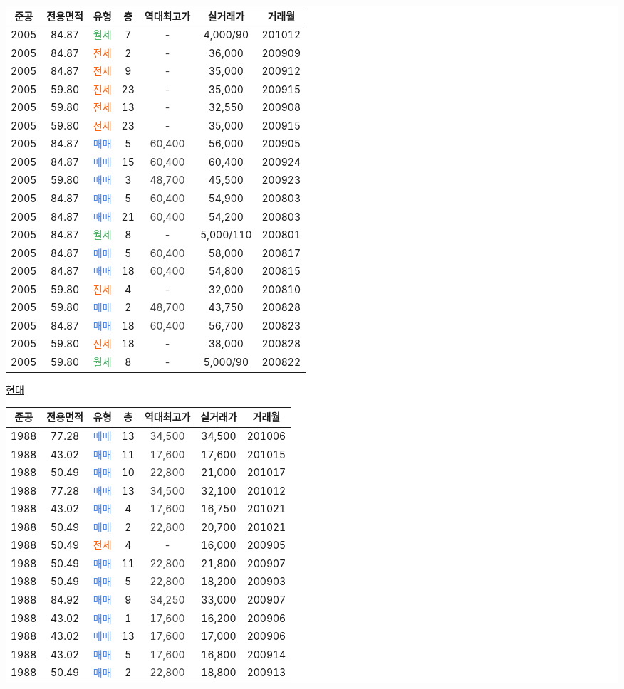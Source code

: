 |준공|전용면적|유형|층|역대최고가|실거래가|거래월|
|:---:|:---:|:---:|:---:|:---:|:---:|:---:|
|2005|84.87|<span style="color:#34a853">월세</span>|7|<span style="color:#444444">-</span>|4,000/90|201012|
|2005|84.87|<span style="color:#ff5a00">전세</span>|2|<span style="color:#444444">-</span>|36,000|200909|
|2005|84.87|<span style="color:#ff5a00">전세</span>|9|<span style="color:#444444">-</span>|35,000|200912|
|2005|59.80|<span style="color:#ff5a00">전세</span>|23|<span style="color:#444444">-</span>|35,000|200915|
|2005|59.80|<span style="color:#ff5a00">전세</span>|13|<span style="color:#444444">-</span>|32,550|200908|
|2005|59.80|<span style="color:#ff5a00">전세</span>|23|<span style="color:#444444">-</span>|35,000|200915|
|2005|84.87|<span style="color:#4285f3">매매</span>|5|<span style="color:#444444">60,400</span>|56,000|200905|
|2005|84.87|<span style="color:#4285f3">매매</span>|15|<span style="color:#444444">60,400</span>|60,400|200924|
|2005|59.80|<span style="color:#4285f3">매매</span>|3|<span style="color:#444444">48,700</span>|45,500|200923|
|2005|84.87|<span style="color:#4285f3">매매</span>|5|<span style="color:#444444">60,400</span>|54,900|200803|
|2005|84.87|<span style="color:#4285f3">매매</span>|21|<span style="color:#444444">60,400</span>|54,200|200803|
|2005|84.87|<span style="color:#34a853">월세</span>|8|<span style="color:#444444">-</span>|5,000/110|200801|
|2005|84.87|<span style="color:#4285f3">매매</span>|5|<span style="color:#444444">60,400</span>|58,000|200817|
|2005|84.87|<span style="color:#4285f3">매매</span>|18|<span style="color:#444444">60,400</span>|54,800|200815|
|2005|59.80|<span style="color:#ff5a00">전세</span>|4|<span style="color:#444444">-</span>|32,000|200810|
|2005|59.80|<span style="color:#4285f3">매매</span>|2|<span style="color:#444444">48,700</span>|43,750|200828|
|2005|84.87|<span style="color:#4285f3">매매</span>|18|<span style="color:#444444">60,400</span>|56,700|200823|
|2005|59.80|<span style="color:#ff5a00">전세</span>|18|<span style="color:#444444">-</span>|38,000|200828|
|2005|59.80|<span style="color:#34a853">월세</span>|8|<span style="color:#444444">-</span>|5,000/90|200822|

[현대](https://search.naver.com/search.naver?query=%EA%B2%BD%EA%B8%B0%EB%8F%84+%EB%B6%80%EC%B2%9C%EC%8B%9C+%EC%86%A1%EB%82%B4%EB%8F%99+%ED%98%84%EB%8C%80)

|준공|전용면적|유형|층|역대최고가|실거래가|거래월|
|:---:|:---:|:---:|:---:|:---:|:---:|:---:|
|1988|77.28|<span style="color:#4285f3">매매</span>|13|<span style="color:#444444">34,500</span>|34,500|201006|
|1988|43.02|<span style="color:#4285f3">매매</span>|11|<span style="color:#444444">17,600</span>|17,600|201015|
|1988|50.49|<span style="color:#4285f3">매매</span>|10|<span style="color:#444444">22,800</span>|21,000|201017|
|1988|77.28|<span style="color:#4285f3">매매</span>|13|<span style="color:#444444">34,500</span>|32,100|201012|
|1988|43.02|<span style="color:#4285f3">매매</span>|4|<span style="color:#444444">17,600</span>|16,750|201021|
|1988|50.49|<span style="color:#4285f3">매매</span>|2|<span style="color:#444444">22,800</span>|20,700|201021|
|1988|50.49|<span style="color:#ff5a00">전세</span>|4|<span style="color:#444444">-</span>|16,000|200905|
|1988|50.49|<span style="color:#4285f3">매매</span>|11|<span style="color:#444444">22,800</span>|21,800|200907|
|1988|50.49|<span style="color:#4285f3">매매</span>|5|<span style="color:#444444">22,800</span>|18,200|200903|
|1988|84.92|<span style="color:#4285f3">매매</span>|9|<span style="color:#444444">34,250</span>|33,000|200907|
|1988|43.02|<span style="color:#4285f3">매매</span>|1|<span style="color:#444444">17,600</span>|16,200|200906|
|1988|43.02|<span style="color:#4285f3">매매</span>|13|<span style="color:#444444">17,600</span>|17,000|200906|
|1988|43.02|<span style="color:#4285f3">매매</span>|5|<span style="color:#444444">17,600</span>|16,800|200914|
|1988|50.49|<span style="color:#4285f3">매매</span>|2|<span style="color:#444444">22,800</span>|18,800|200913|